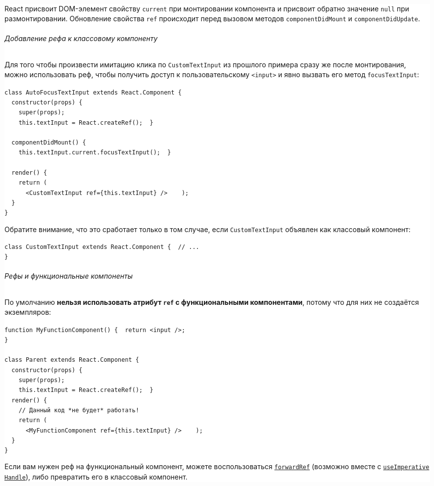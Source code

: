 React присвоит DOM-элемент свойству `current` при монтировании компонента и присвоит обратно значение `null` при размонтировании. Обновление свойства `ref` происходит перед вызовом методов `componentDidMount` и `componentDidUpdate`.

###### Добавление рефа к классовому компоненту

Для того чтобы произвести имитацию клика по `CustomTextInput` из прошлого примера сразу же после монтирования, можно использовать реф, чтобы получить доступ к пользовательскому `<input>` и явно вызвать его метод `focusTextInput`:

```
class AutoFocusTextInput extends React.Component {
  constructor(props) {
    super(props);
    this.textInput = React.createRef();  }

  componentDidMount() {
    this.textInput.current.focusTextInput();  }

  render() {
    return (
      <CustomTextInput ref={this.textInput} />    );
  }
}
```

Обратите внимание, что это сработает только в том случае, если `CustomTextInput` объявлен как классовый компонент:

```
class CustomTextInput extends React.Component {  // ...
}
```

###### Рефы и функциональные компоненты

По умолчанию **нельзя использовать атрибут `ref` с функциональными компонентами**, потому что для них не создаётся экземпляров:

```
function MyFunctionComponent() {  return <input />;
}

class Parent extends React.Component {
  constructor(props) {
    super(props);
    this.textInput = React.createRef();  }
  render() {
    // Данный код *не будет* работать!
    return (
      <MyFunctionComponent ref={this.textInput} />    );
  }
}
```

Если вам нужен реф на функциональный компонент, можете воспользоваться [`forwardRef`](https://ru.reactjs.org/docs/forwarding-refs.html) (возможно вместе с [`useImperativeHandle`](https://ru.reactjs.org/docs/hooks-reference.html#useimperativehandle)), либо превратить его в классовый компонент.
